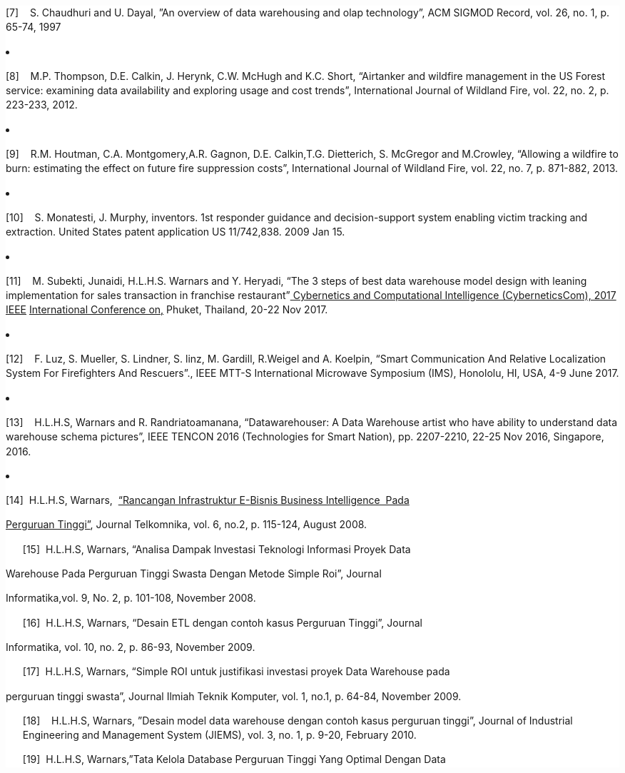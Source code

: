 <p><span class="font3">[7] &nbsp;&nbsp;&nbsp;S. Chaudhuri and U. Dayal, ”An overview of data warehousing and olap technology”, ACM SIGMOD Record, vol. 26, no. 1, p. 65-74, 1997</span></p></li>
<li>
<p><span class="font3">[8] &nbsp;&nbsp;&nbsp;M.P. Thompson, D.E. Calkin, J. Herynk, C.W. McHugh and K.C. Short, “Airtanker and wildfire management in the US Forest service: examining data availability and exploring usage and cost trends”, International Journal of Wildland Fire, vol. 22, no. 2, p. 223-233, 2012.</span></p></li>
<li>
<p><span class="font3">[9] &nbsp;&nbsp;&nbsp;R.M. Houtman, C.A. Montgomery,A.R. Gagnon, D.E. Calkin,T.G. Dietterich, S. McGregor and M.Crowley, “Allowing a wildfire to burn: estimating the effect on future fire suppression costs”, International Journal of Wildland Fire, vol. 22, no. 7, p. 871-882, 2013.</span></p></li>
<li>
<p><span class="font3">[10] &nbsp;&nbsp;&nbsp;S. Monatesti, J. Murphy, inventors. 1st responder guidance and decision-support system enabling victim tracking and extraction. United States patent application US 11/742,838. 2009 Jan 15.</span></p></li>
<li>
<p><span class="font3">[11] &nbsp;&nbsp;&nbsp;M. Subekti, Junaidi, H.L.H.S. Warnars and Y. Heryadi, “The 3 steps of best data warehouse model design with leaning implementation for sales transaction in franchise restaurant”</span><a href="https://ieeexplore.ieee.org/xpl/mostRecentIssue.jsp?punumber=8304916"><span class="font3"> Cybernetics and Computational Intelligence (CyberneticsCom), 2017 IEEE</span></a><span class="font3"> </span><a href="https://ieeexplore.ieee.org/xpl/mostRecentIssue.jsp?punumber=8304916"><span class="font3">International Conference on,</span></a><span class="font3"> Phuket, Thailand, 20-22 Nov 2017.</span></p></li>
<li>
<p><span class="font3">[12] &nbsp;&nbsp;&nbsp;F. Luz, S. Mueller, S. Lindner, S. linz, M. Gardill, R.Weigel and A. Koelpin, “Smart Communication And Relative Localization System For Firefighters And Rescuers”., IEEE MTT-S International Microwave Symposium (IMS), Honololu, HI, USA, 4-9 June 2017.</span></p></li>
<li>
<p><span class="font3">[13] &nbsp;&nbsp;&nbsp;H.L.H.S, Warnars and R. Randriatoamanana, “Datawarehouser: A Data Warehouse artist who have ability to understand data warehouse schema pictures”, IEEE TENCON 2016 (Technologies for Smart Nation), pp. 2207-2210, 22-25 Nov 2016, Singapore, 2016.</span></p></li>
<li>
<p><span class="font3">[14] &nbsp;H.L.H.S, Warnars, &nbsp;</span><a href="http://telkomnika.ee.uad.ac.id/n9/files/agt08/6%20-%20Spits%20Warnars%20UBL%20_115-124_.pdf"><span class="font3">“Rancangan Infrastruktur E-Bisnis Business Intelligence &nbsp;Pada</span></a></p></li></ul>
<p><a href="http://telkomnika.ee.uad.ac.id/n9/files/agt08/6%20-%20Spits%20Warnars%20UBL%20_115-124_.pdf"><span class="font3">Perguruan Tinggi”</span></a><span class="font3">, Journal Telkomnika, vol. 6, no.2, p. 115-124, August 2008.</span></p>
<ul style="list-style:none;"><li>
<p><span class="font3">[15] &nbsp;H.L.H.S, Warnars, “Analisa Dampak Investasi Teknologi Informasi Proyek Data</span></p></li></ul>
<p><span class="font3">Warehouse Pada Perguruan Tinggi Swasta Dengan Metode Simple Roi”, Journal</span></p>
<p><span class="font3">Informatika,vol. 9, No. 2, p. 101-108, November 2008.</span></p>
<ul style="list-style:none;"><li>
<p><span class="font3">[16] &nbsp;H.L.H.S, Warnars, “Desain ETL dengan contoh kasus Perguruan Tinggi”, Journal</span></p></li></ul>
<p><span class="font3">Informatika, vol. 10, no. 2, p. 86-93, November 2009.</span></p>
<ul style="list-style:none;"><li>
<p><span class="font3">[17] &nbsp;H.L.H.S, Warnars, “Simple ROI untuk justifikasi investasi proyek Data Warehouse pada</span></p></li></ul>
<p><span class="font3">perguruan tinggi swasta”, Journal Ilmiah Teknik Komputer, vol. 1, no.1, p. 64-84, November 2009.</span></p>
<ul style="list-style:none;"><li>
<p><span class="font3">[18] &nbsp;&nbsp;&nbsp;H.L.H.S, Warnars, ”Desain model data warehouse dengan contoh kasus perguruan tinggi”, Journal of Industrial Engineering and Management System (JIEMS), vol. 3, no. 1, p. 9-20, February 2010.</span></p></li>
<li>
<p><span class="font3">[19] &nbsp;H.L.H.S, Warnars,”Tata Kelola Database Perguruan Tinggi Yang Optimal Dengan Data</span></p></li></ul>